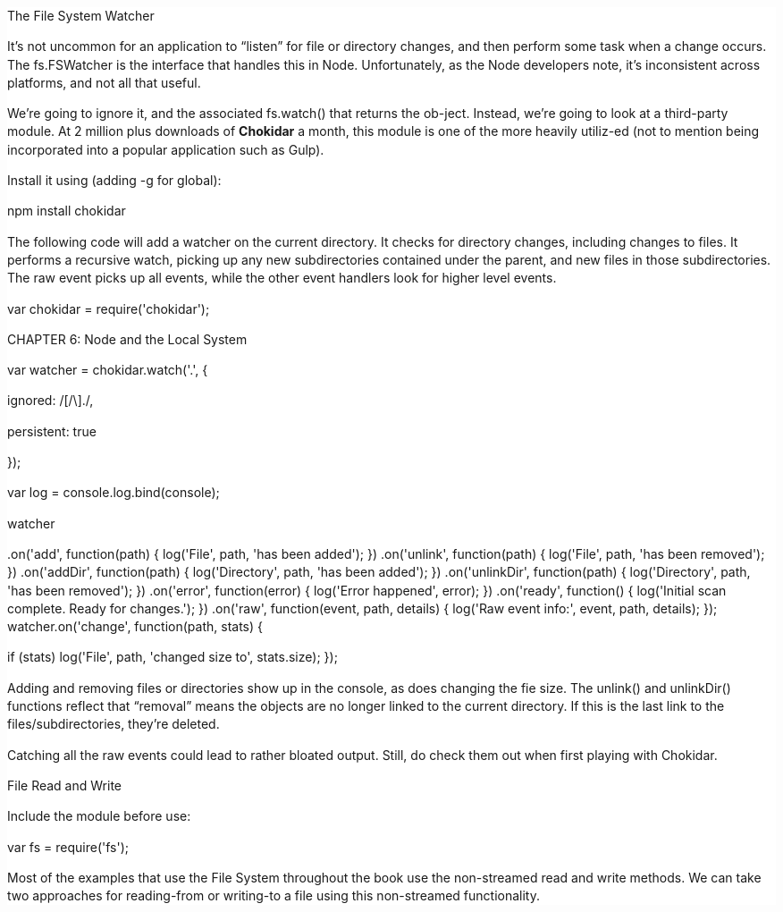 The File System Watcher

It’s not uncommon for an application to “listen” for file or directory changes, and then perform some task when a change occurs. The fs.FSWatcher is the interface that handles this in Node. Unfortunately, as the Node developers note, it’s inconsistent across platforms, and not all that useful.

We’re going to ignore it, and the associated fs.watch() that returns the ob-ject. Instead, we’re going to look at a third-party module. At 2 million plus downloads of **Chokidar** a month, this module is one of the more heavily utiliz-ed (not to mention being incorporated into a popular application such as Gulp).

Install it using (adding -g for global):

npm install chokidar

The following code will add a watcher on the current directory. It checks for directory changes, including changes to files. It performs a recursive watch, picking up any new subdirectories contained under the parent, and new files in those subdirectories. The raw event picks up all events, while the other event handlers look for higher level events.

var chokidar = require('chokidar');

CHAPTER 6: Node and the Local System

var watcher = chokidar.watch('.', {

ignored: /[\/\\]\./,

persistent: true

});

var log = console.log.bind(console);

watcher

.on('add', function(path) { log('File', path, 'has been added'); }) .on('unlink', function(path) { log('File', path, 'has been removed'); }) .on('addDir', function(path) { log('Directory', path, 'has been added'); }) .on('unlinkDir', function(path) { log('Directory', path, 'has been removed'); }) .on('error', function(error) { log('Error happened', error); }) .on('ready', function() { log('Initial scan complete. Ready for changes.'); }) .on('raw', function(event, path, details) { log('Raw event info:', event, path, details); }); watcher.on('change', function(path, stats) {

if (stats) log('File', path, 'changed size to', stats.size); });

Adding and removing files or directories show up in the console, as does changing the fie size. The unlink() and unlinkDir() functions reflect that “removal” means the objects are no longer linked to the current directory. If this is the last link to the files/subdirectories, they’re deleted.

Catching all the raw events could lead to rather bloated output. Still, do check them out when first playing with Chokidar.

File Read and Write

Include the module before use:

var fs = require('fs');

Most of the examples that use the File System throughout the book use the non-streamed read and write methods. We can take two approaches for reading-from or writing-to a file using this non-streamed functionality.
